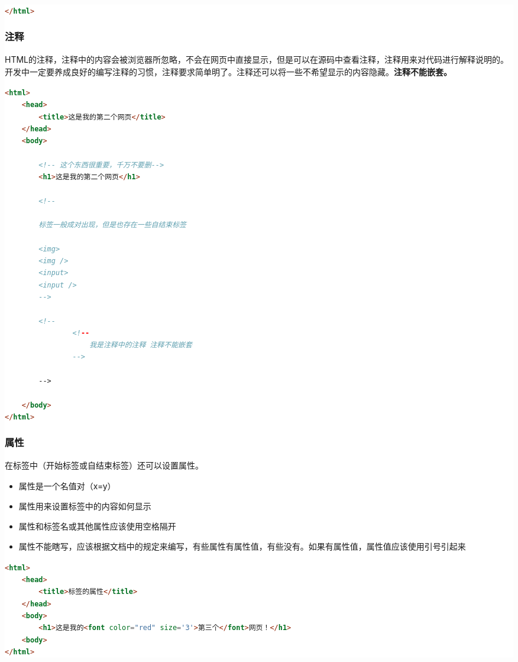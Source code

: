 ```html
</html>
```

### 注释

HTML的注释，注释中的内容会被浏览器所忽略，不会在网页中直接显示，但是可以在源码中查看注释，注释用来对代码进行解释说明的。开发中一定要养成良好的编写注释的习惯，注释要求简单明了。注释还可以将一些不希望显示的内容隐藏。**注释不能嵌套。**

```html
<html>
	<head>
		<title>这是我的第二个网页</title>
	</head>
	<body>
	
		<!-- 这个东西很重要，千万不要删-->
		<h1>这是我的第二个网页</h1>
		
		<!-- 		
		
		标签一般成对出现，但是也存在一些自结束标签		
		
		<img>
		<img />
		<input>
		<input />
		-->
		
		<!--
				<!-- 
					我是注释中的注释 注释不能嵌套
				-->

		-->		
	
	</body>
</html>
```

### 属性 

在标签中（开始标签或自结束标签）还可以设置属性。

* 属性是一个名值对（x=y）

* 属性用来设置标签中的内容如何显示

* 属性和标签名或其他属性应该使用空格隔开
* 属性不能瞎写，应该根据文档中的规定来编写，有些属性有属性值，有些没有。如果有属性值，属性值应该使用引号引起来		

```html
<html>
	<head>
		<title>标签的属性</title>
	</head>
	<body>	
		<h1>这是我的<font color="red" size='3'>第三个</font>网页！</h1>
	<body>
</html>
```
